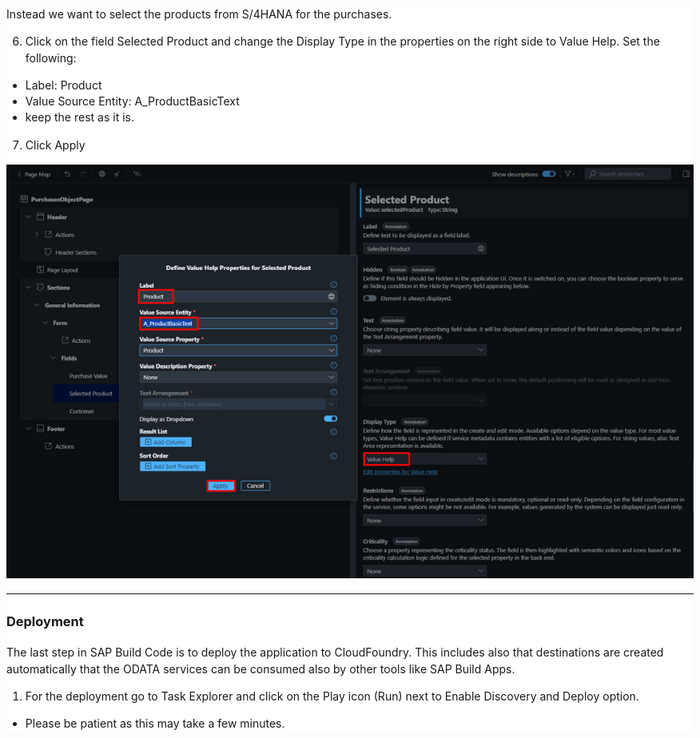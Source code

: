 

Instead we want to select the products from S/4HANA for the purchases.

6. Click on the field Selected Product and change the Display Type in the properties on the right side to Value Help.
Set the following:

* Label: Product
* Value Source Entity: A_ProductBasicText
* keep the rest as it is.
7. Click Apply

![](vx_images/277332606455750.jpg)


---



### Deployment
The last step in SAP Build Code is to deploy the application to CloudFoundry. This includes also that destinations are created automatically that the ODATA services can be consumed also by other tools like SAP Build Apps.

1. For the deployment go to Task Explorer and click on the Play icon (Run) next to Enable Discovery and Deploy option.

* Please be patient as this may take a few minutes.
